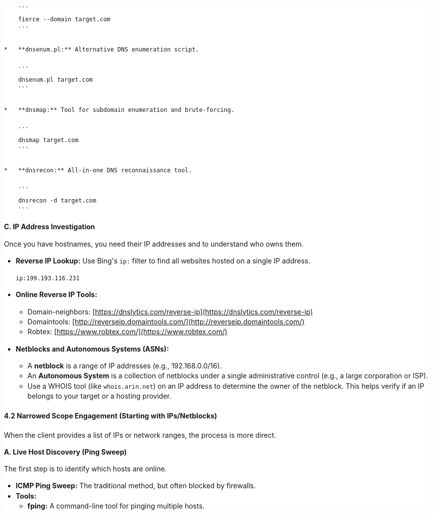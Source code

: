         ```
        fierce --domain target.com
        ```
        
    *   **dnsenum.pl:** Alternative DNS enumeration script.
        
        ```
        dnsenum.pl target.com
        ```
        
    *   **dnsmap:** Tool for subdomain enumeration and brute-forcing.
        
        ```
        dnsmap target.com
        ```
        
    *   **dnsrecon:** All-in-one DNS reconnaissance tool.
        
        ```
        dnsrecon -d target.com
        ```



**C. IP Address Investigation**

Once you have hostnames, you need their IP addresses and to understand who owns them.

*   **Reverse IP Lookup:** Use Bing's `ip:` filter to find all websites hosted on a single IP address.
    
    ```
    ip:199.193.116.231
    ```
    
*   **Online Reverse IP Tools:**
    *   Domain-neighbors: [https://dnslytics.com/reverse-ip](https://dnslytics.com/reverse-ip)
    *   Domaintools: [http://reverseip.domaintools.com/](http://reverseip.domaintools.com/)
    *   Robtex: [https://www.robtex.com/](https://www.robtex.com/)

*   **Netblocks and Autonomous Systems (ASNs):**
    *   A **netblock** is a range of IP addresses (e.g., 192.168.0.0/16).
    *   An **Autonomous System** is a collection of netblocks under a single administrative control (e.g., a large corporation or ISP).
    *   Use a WHOIS tool (like `whois.arin.net`) on an IP address to determine the owner of the netblock. This helps verify if an IP belongs to your target or a hosting provider.

#### **4.2 Narrowed Scope Engagement (Starting with IPs/Netblocks)**

When the client provides a list of IPs or network ranges, the process is more direct.

**A. Live Host Discovery (Ping Sweep)**

The first step is to identify which hosts are online.
*   **ICMP Ping Sweep:** The traditional method, but often blocked by firewalls.
*   **Tools:**
    *   **fping:** A command-line tool for pinging multiple hosts.
        